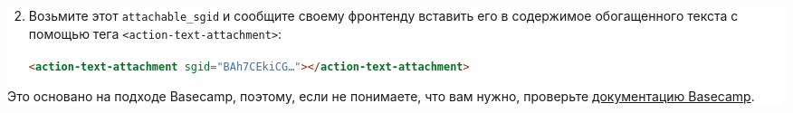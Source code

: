 2. Возьмите этот `attachable_sgid` и сообщите своему фронтенду вставить его в содержимое обогащенного текста с помощью тега `<action-text-attachment>`:

    ```html
    <action-text-attachment sgid="BAh7CEkiCG…"></action-text-attachment>
    ```

Это основано на подходе Basecamp, поэтому, если не понимаете, что вам нужно, проверьте [документацию Basecamp](https://github.com/basecamp/bc3-api/blob/master/sections/rich_text.md).
